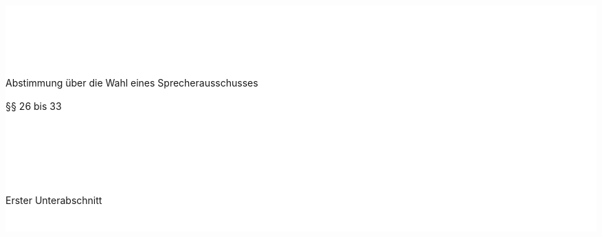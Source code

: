  

</td>

</tr>

<tr>

<td style align="left" valign="top" charoff="50">

 

</td>

<td style align="left" valign="top" charoff="50">

 

</td>

<td style colspan="2" align="left" valign="top" charoff="50">

<span class="SP">Abstimmung über die Wahl eines
Sprecherausschusses</span>

</td>

<td style align="left" valign="bottom" charoff="50">

§§ 26 bis 33

</td>

</tr>

<tr>

<td style align="left" valign="top" charoff="50">

 

</td>

<td style align="left" valign="top" charoff="50">

 

</td>

<td style align="left" valign="top" charoff="50">

 

</td>

<td style align="left" valign="top" charoff="50">

Erster Unterabschnitt

</td>

<td style align="left" valign="top" charoff="50">

 

</td>

</tr>

<tr>
